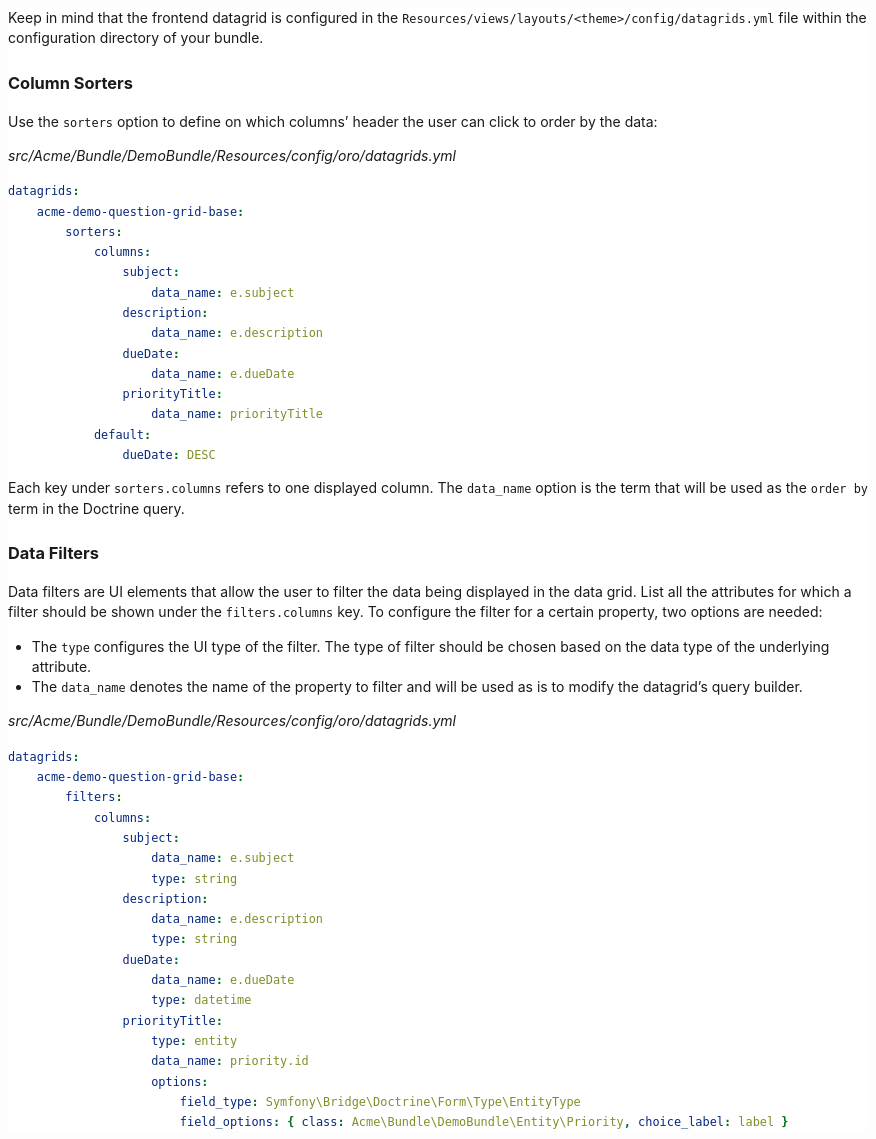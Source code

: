 Keep in mind that the frontend datagrid is configured in the `Resources/views/layouts/<theme>/config/datagrids.yml` file within the configuration directory of your bundle.

### Column Sorters

Use the `sorters` option to define on which columns’ header the user can click to order by the data:

*src/Acme/Bundle/DemoBundle/Resources/config/oro/datagrids.yml*
```yaml
datagrids:
    acme-demo-question-grid-base:
        sorters:
            columns:
                subject:
                    data_name: e.subject
                description:
                    data_name: e.description
                dueDate:
                    data_name: e.dueDate
                priorityTitle:
                    data_name: priorityTitle
            default:
                dueDate: DESC
```

Each key under `sorters.columns` refers to one displayed column. The `data_name` option is the term that will be used as the `order by` term in the Doctrine query.

### Data Filters

Data filters are UI elements that allow the user to filter the data being displayed in the data grid. List all the attributes for which a filter should be shown under the `filters.columns` key. To configure the filter for a certain property, two options are needed:

* The `type` configures the UI type of the filter. The type of filter should be chosen based on the data type of the underlying attribute.
* The `data_name` denotes the name of the property to filter and will be used as is to modify the datagrid’s query builder.

*src/Acme/Bundle/DemoBundle/Resources/config/oro/datagrids.yml*
```yaml
datagrids:
    acme-demo-question-grid-base:
        filters:
            columns:
                subject:
                    data_name: e.subject
                    type: string
                description:
                    data_name: e.description
                    type: string
                dueDate:
                    data_name: e.dueDate
                    type: datetime
                priorityTitle:
                    type: entity
                    data_name: priority.id
                    options:
                        field_type: Symfony\Bridge\Doctrine\Form\Type\EntityType
                        field_options: { class: Acme\Bundle\DemoBundle\Entity\Priority, choice_label: label }
```
